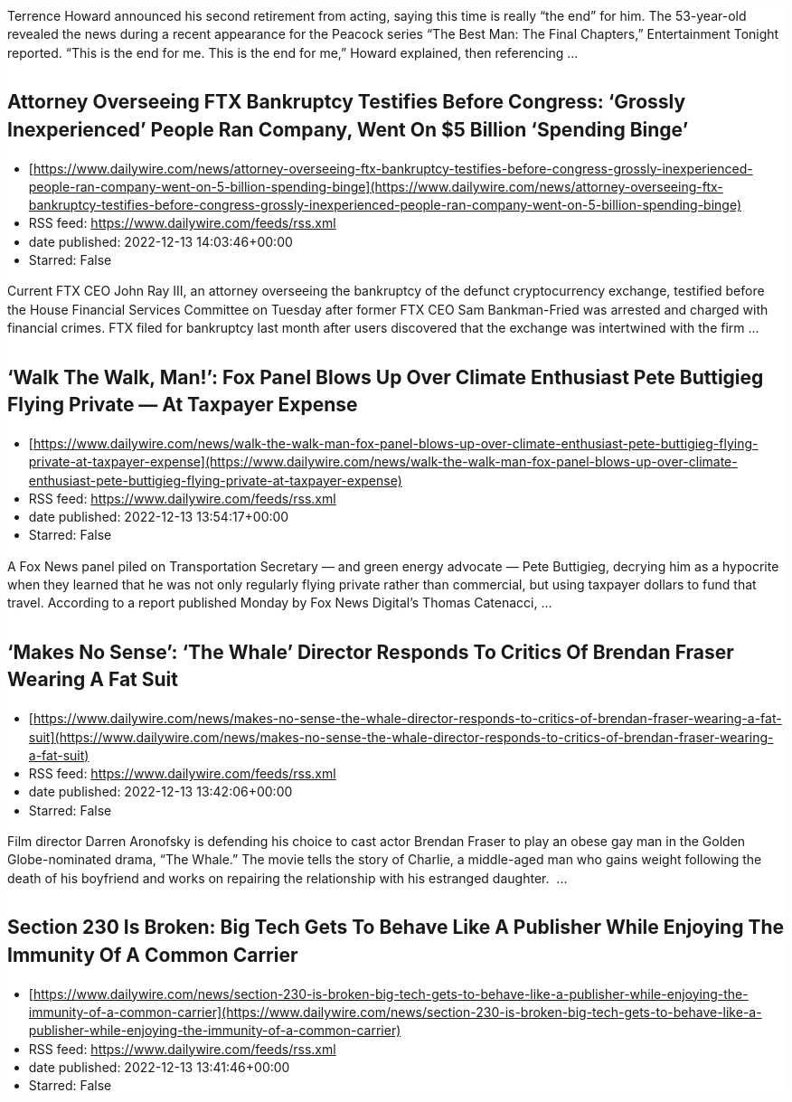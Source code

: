 Terrence Howard announced his second retirement from acting, saying this time is really &#8220;the end&#8221; for him. The 53-year-old revealed the news during a recent appearance for the Peacock series &#8220;The Best Man: The Final Chapters,&#8221; Entertainment Tonight reported. &#8220;This is the end for me. This is the end for me,&#8221; Howard explained, then referencing ...

## Attorney Overseeing FTX Bankruptcy Testifies Before Congress: ‘Grossly Inexperienced’ People Ran Company, Went On $5 Billion ‘Spending Binge’
 - [https://www.dailywire.com/news/attorney-overseeing-ftx-bankruptcy-testifies-before-congress-grossly-inexperienced-people-ran-company-went-on-5-billion-spending-binge](https://www.dailywire.com/news/attorney-overseeing-ftx-bankruptcy-testifies-before-congress-grossly-inexperienced-people-ran-company-went-on-5-billion-spending-binge)
 - RSS feed: https://www.dailywire.com/feeds/rss.xml
 - date published: 2022-12-13 14:03:46+00:00
 - Starred: False

Current FTX CEO John Ray III, an attorney overseeing the bankruptcy of the defunct cryptocurrency exchange, testified before the House Financial Services Committee on Tuesday after former FTX CEO Sam Bankman-Fried was arrested and charged with financial crimes. FTX filed for bankruptcy last month after users discovered that the exchange was intertwined with the firm ...

## ‘Walk The Walk, Man!’: Fox Panel Blows Up Over Climate Enthusiast Pete Buttigieg Flying Private — At Taxpayer Expense
 - [https://www.dailywire.com/news/walk-the-walk-man-fox-panel-blows-up-over-climate-enthusiast-pete-buttigieg-flying-private-at-taxpayer-expense](https://www.dailywire.com/news/walk-the-walk-man-fox-panel-blows-up-over-climate-enthusiast-pete-buttigieg-flying-private-at-taxpayer-expense)
 - RSS feed: https://www.dailywire.com/feeds/rss.xml
 - date published: 2022-12-13 13:54:17+00:00
 - Starred: False

A Fox News panel piled on Transportation Secretary — and green energy advocate — Pete Buttigieg, decrying him as a hypocrite when they learned that he was not only regularly flying private rather than commercial, but using taxpayer dollars to fund that travel. According to a report published Monday by Fox News Digital&#8217;s Thomas Catenacci, ...

## ‘Makes No Sense’: ‘The Whale’ Director Responds To Critics Of Brendan Fraser Wearing A Fat Suit
 - [https://www.dailywire.com/news/makes-no-sense-the-whale-director-responds-to-critics-of-brendan-fraser-wearing-a-fat-suit](https://www.dailywire.com/news/makes-no-sense-the-whale-director-responds-to-critics-of-brendan-fraser-wearing-a-fat-suit)
 - RSS feed: https://www.dailywire.com/feeds/rss.xml
 - date published: 2022-12-13 13:42:06+00:00
 - Starred: False

Film director Darren Aronofsky is defending his choice to cast actor Brendan Fraser to play an obese gay man in the Golden Globe-nominated drama, “The Whale.” The movie tells the story of Charlie, a middle-aged man who gains weight following the death of his boyfriend and works on repairing the relationship with his estranged daughter.  ...

## Section 230 Is Broken: Big Tech Gets To Behave Like A Publisher While Enjoying The Immunity Of A Common Carrier
 - [https://www.dailywire.com/news/section-230-is-broken-big-tech-gets-to-behave-like-a-publisher-while-enjoying-the-immunity-of-a-common-carrier](https://www.dailywire.com/news/section-230-is-broken-big-tech-gets-to-behave-like-a-publisher-while-enjoying-the-immunity-of-a-common-carrier)
 - RSS feed: https://www.dailywire.com/feeds/rss.xml
 - date published: 2022-12-13 13:41:46+00:00
 - Starred: False
